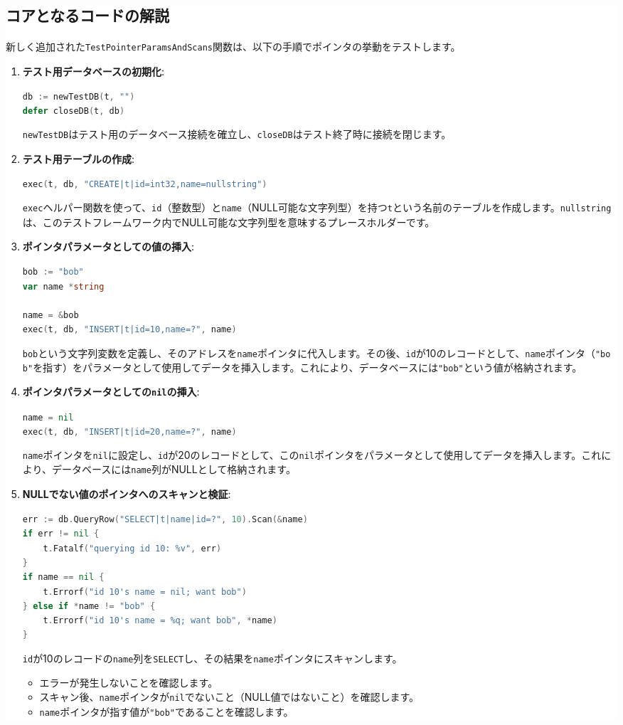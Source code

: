 ## コアとなるコードの解説

新しく追加された`TestPointerParamsAndScans`関数は、以下の手順でポインタの挙動をテストします。

1.  **テスト用データベースの初期化**:
    ```go
    db := newTestDB(t, "")
    defer closeDB(t, db)
    ```
    `newTestDB`はテスト用のデータベース接続を確立し、`closeDB`はテスト終了時に接続を閉じます。

2.  **テスト用テーブルの作成**:
    ```go
    exec(t, db, "CREATE|t|id=int32,name=nullstring")
    ```
    `exec`ヘルパー関数を使って、`id`（整数型）と`name`（NULL可能な文字列型）を持つ`t`という名前のテーブルを作成します。`nullstring`は、このテストフレームワーク内でNULL可能な文字列型を意味するプレースホルダーです。

3.  **ポインタパラメータとしての値の挿入**:
    ```go
    bob := "bob"
    var name *string

    name = &bob
    exec(t, db, "INSERT|t|id=10,name=?", name)
    ```
    `bob`という文字列変数を定義し、そのアドレスを`name`ポインタに代入します。その後、`id`が10のレコードとして、`name`ポインタ（`"bob"`を指す）をパラメータとして使用してデータを挿入します。これにより、データベースには`"bob"`という値が格納されます。

4.  **ポインタパラメータとしての`nil`の挿入**:
    ```go
    name = nil
    exec(t, db, "INSERT|t|id=20,name=?", name)
    ```
    `name`ポインタを`nil`に設定し、`id`が20のレコードとして、この`nil`ポインタをパラメータとして使用してデータを挿入します。これにより、データベースには`name`列がNULLとして格納されます。

5.  **NULLでない値のポインタへのスキャンと検証**:
    ```go
    err := db.QueryRow("SELECT|t|name|id=?", 10).Scan(&name)
    if err != nil {
        t.Fatalf("querying id 10: %v", err)
    }
    if name == nil {
        t.Errorf("id 10's name = nil; want bob")
    } else if *name != "bob" {
        t.Errorf("id 10's name = %q; want bob", *name)
    }
    ```
    `id`が10のレコードの`name`列を`SELECT`し、その結果を`name`ポインタにスキャンします。
    *   エラーが発生しないことを確認します。
    *   スキャン後、`name`ポインタが`nil`でないこと（NULL値ではないこと）を確認します。
    *   `name`ポインタが指す値が`"bob"`であることを確認します。
